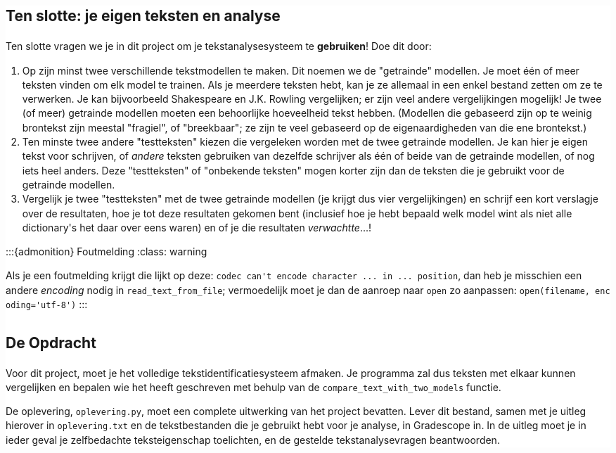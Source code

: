 ## Ten slotte: je eigen teksten en analyse

Ten slotte vragen we je in dit project om je tekstanalysesysteem te **gebruiken**! Doe dit door:

1. Op zijn minst twee verschillende tekstmodellen te maken. Dit noemen we de "getrainde" modellen. Je moet één of meer teksten vinden om elk model te trainen. Als je meerdere teksten hebt, kan je ze allemaal in een enkel bestand zetten om ze te verwerken. Je kan bijvoorbeeld Shakespeare en J.K. Rowling vergelijken; er zijn veel andere vergelijkingen mogelijk! Je twee (of meer) getrainde modellen moeten een behoorlijke hoeveelheid tekst hebben. (Modellen die gebaseerd zijn op te weinig brontekst zijn meestal "fragiel", of "breekbaar"; ze zijn te veel gebaseerd op de eigenaardigheden van die ene brontekst.)
2. Ten minste twee andere "testteksten" kiezen die vergeleken worden met de twee getrainde modellen. Je kan hier je eigen tekst voor schrijven, of *andere* teksten gebruiken van dezelfde schrijver als één of beide van de getrainde modellen, of nog iets heel anders. Deze "testteksten" of "onbekende teksten" mogen korter zijn dan de teksten die je gebruikt voor de getrainde modellen.
3. Vergelijk je twee "testteksten" met de twee getrainde modellen (je krijgt dus vier vergelijkingen) en schrijf een
   kort verslagje over de resultaten, hoe je tot deze resultaten gekomen bent (inclusief hoe je hebt bepaald welk model wint als niet alle dictionary's het daar over eens waren) en of je die resultaten *verwachtte*...!

:::{admonition} Foutmelding
:class: warning

Als je een foutmelding krijgt die lijkt op deze: `codec can't encode character ... in ... position`, dan heb je misschien een andere *encoding* nodig in `read_text_from_file`; vermoedelijk moet je dan de aanroep naar `open` zo aanpassen: `open(filename, encoding='utf-8')`
:::

## De Opdracht

Voor dit project, moet je het volledige tekstidentificatiesysteem afmaken. Je programma zal dus teksten met elkaar kunnen vergelijken en bepalen wie het heeft geschreven met behulp van de  `compare_text_with_two_models` functie.

De oplevering, `oplevering.py`, moet een complete uitwerking van het project bevatten. Lever dit bestand, samen met je uitleg hierover in `oplevering.txt` en de tekstbestanden die je gebruikt hebt voor je analyse, in Gradescope in. In de uitleg moet je in ieder geval je zelfbedachte teksteigenschap toelichten, en de gestelde tekstanalysevragen beantwoorden.

